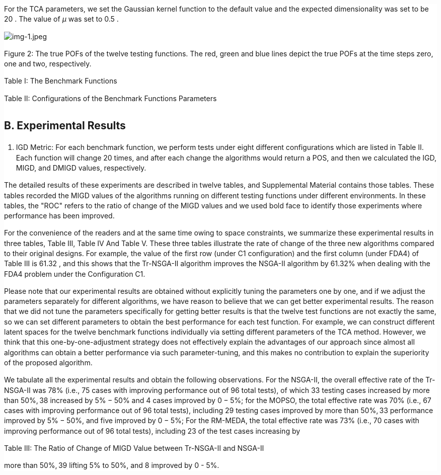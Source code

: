 For the TCA parameters, we set the Gaussian kernel function to the default value and the expected dimensionality was set to be 20 . The value of $\mu$ was set to 0.5 .

![img-1.jpeg](img-1.jpeg)

Figure 2: The true POFs of the twelve testing functions. The red, green and blue lines depict the true POFs at the time steps zero, one and two, respectively.

Table I: The Benchmark Functions

Table II: Configurations of the Benchmark Functions Parameters

## B. Experimental Results

1) IGD Metric: For each benchmark function, we perform tests under eight different configurations which are listed in Table II. Each function will change 20 times, and after each change the algorithms would return a POS, and then we calculated the IGD, MIGD, and DMIGD values, respectively.

The detailed results of these experiments are described in twelve tables, and Supplemental Material contains those tables. These tables recorded the MIGD values of the algorithms running on different testing functions under different environments. In these tables, the "ROC" refers to the ratio of change of the MIGD values and we used bold face to identify those experiments where performance has been improved.

For the convenience of the readers and at the same time owing to space constraints, we summarize these experimental results in three tables, Table III, Table IV And Table V. These three tables illustrate the rate of change of the three new algorithms compared to their original designs. For example, the value of the first row (under C1 configuration) and the first column (under FDA4) of Table III is 61.32 , and this shows that the Tr-NSGA-II algorithm improves the NSGA-II algorithm by $61.32 \%$ when dealing with the FDA4 problem under the Configuration C1.

Please note that our experimental results are obtained without explicitly tuning the parameters one by one, and if we
adjust the parameters separately for different algorithms, we have reason to believe that we can get better experimental results. The reason that we did not tune the parameters specifically for getting better results is that the twelve test functions are not exactly the same, so we can set different parameters to obtain the best performance for each test function. For example, we can construct different latent spaces for the twelve benchmark functions individually via setting different parameters of the TCA method. However, we think that this one-by-one-adjustment strategy does not effectively explain the advantages of our approach since almost all algorithms can obtain a better performance via such parameter-tuning, and this makes no contribution to explain the superiority of the proposed algorithm.

We tabulate all the experimental results and obtain the following observations. For the NSGA-II, the overall effective rate of the Tr-NSGA-II was $78 \%$ (i.e., 75 cases with improving performance out of 96 total tests), of which 33 testing cases increased by more than $50 \%, 38$ increased by $5 \%-50 \%$ and 4 cases improved by $0-5 \%$; for the MOPSO, the total effective rate was $70 \%$ (i.e., 67 cases with improving performance out of 96 total tests), including 29 testing cases improved by more than $50 \%, 33$ performance improved by $5 \%-50 \%$, and five improved by $0-5 \%$; For the RM-MEDA, the total effective rate was $73 \%$ (i.e., 70 cases with improving performance out of 96 total tests), including 23 of the test cases increasing by

Table III: The Ratio of Change of MIGD Value between Tr-NSGA-II and NSGA-II

more than $50 \%, 39$ lifting $5 \%$ to $50 \%$, and 8 improved by 0 - $5 \%$.
